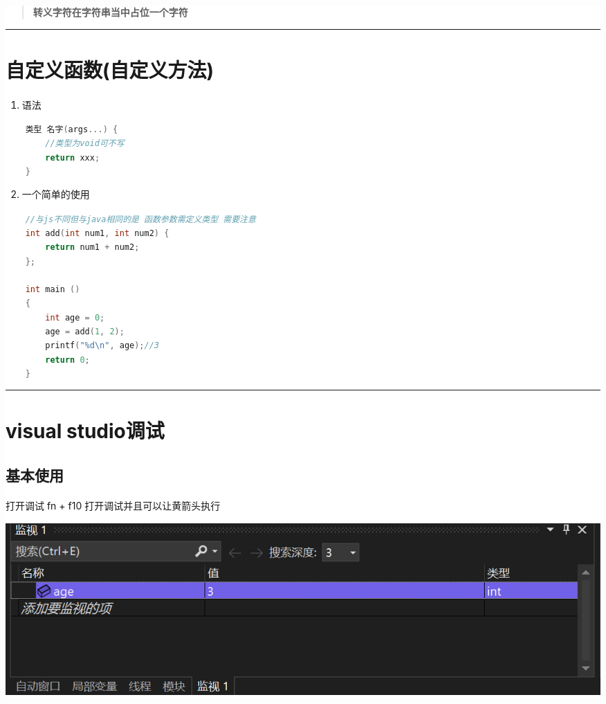 > **转义字符在字符串当中占位一个字符**

---


# 自定义函数(自定义方法)

1. 语法

```c
    类型 名字(args...) {
        //类型为void可不写
        return xxx;
    }
```

2. 一个简单的使用
```c
    //与js不同但与java相同的是 函数参数需定义类型 需要注意
    int add(int num1, int num2) {
	    return num1 + num2;
    };

    int main ()
    {
        int age = 0;
        age = add(1, 2);
        printf("%d\n", age);//3
        return 0;
    }
```

---

# visual studio调试

## 基本使用

打开调试 fn + f10 打开调试并且可以让黄箭头执行

![调试监视窗口](img/调试监视窗口.png "调试监视窗口")
